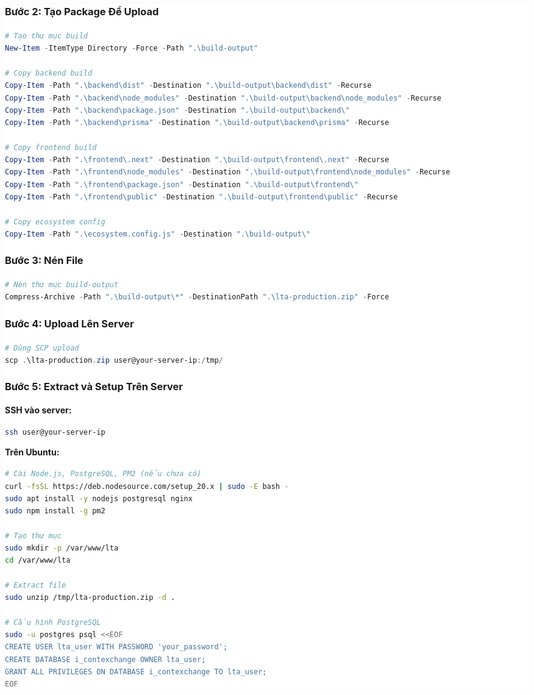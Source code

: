 ### Bước 2: Tạo Package Để Upload

```powershell
# Tạo thư mục build
New-Item -ItemType Directory -Force -Path ".\build-output"

# Copy backend build
Copy-Item -Path ".\backend\dist" -Destination ".\build-output\backend\dist" -Recurse
Copy-Item -Path ".\backend\node_modules" -Destination ".\build-output\backend\node_modules" -Recurse
Copy-Item -Path ".\backend\package.json" -Destination ".\build-output\backend\"
Copy-Item -Path ".\backend\prisma" -Destination ".\build-output\backend\prisma" -Recurse

# Copy frontend build
Copy-Item -Path ".\frontend\.next" -Destination ".\build-output\frontend\.next" -Recurse
Copy-Item -Path ".\frontend\node_modules" -Destination ".\build-output\frontend\node_modules" -Recurse
Copy-Item -Path ".\frontend\package.json" -Destination ".\build-output\frontend\"
Copy-Item -Path ".\frontend\public" -Destination ".\build-output\frontend\public" -Recurse

# Copy ecosystem config
Copy-Item -Path ".\ecosystem.config.js" -Destination ".\build-output\"
```

### Bước 3: Nén File

```powershell
# Nén thư mục build-output
Compress-Archive -Path ".\build-output\*" -DestinationPath ".\lta-production.zip" -Force
```

### Bước 4: Upload Lên Server

```powershell
# Dùng SCP upload
scp .\lta-production.zip user@your-server-ip:/tmp/
```

### Bước 5: Extract và Setup Trên Server

**SSH vào server:**

```bash
ssh user@your-server-ip
```

**Trên Ubuntu:**

```bash
# Cài Node.js, PostgreSQL, PM2 (nếu chưa có)
curl -fsSL https://deb.nodesource.com/setup_20.x | sudo -E bash -
sudo apt install -y nodejs postgresql nginx
sudo npm install -g pm2

# Tạo thư mục
sudo mkdir -p /var/www/lta
cd /var/www/lta

# Extract file
sudo unzip /tmp/lta-production.zip -d .

# Cấu hình PostgreSQL
sudo -u postgres psql <<EOF
CREATE USER lta_user WITH PASSWORD 'your_password';
CREATE DATABASE i_contexchange OWNER lta_user;
GRANT ALL PRIVILEGES ON DATABASE i_contexchange TO lta_user;
EOF
```